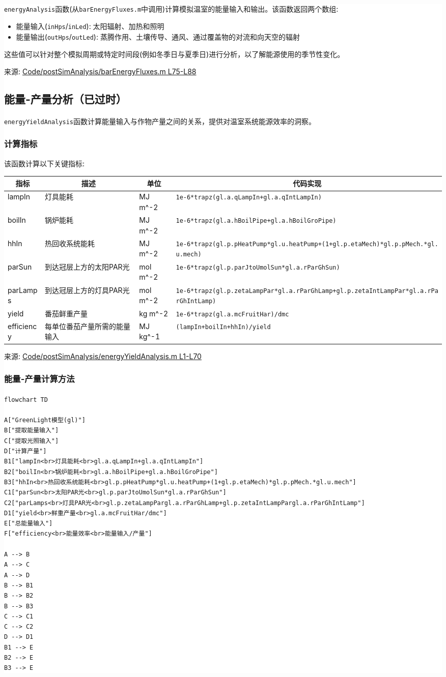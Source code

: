 `energyAnalysis`函数(从`barEnergyFluxes.m`中调用)计算模拟温室的能量输入和输出。该函数返回两个数组:

* 能量输入(`inHps`/`inLed`): 太阳辐射、加热和照明
* 能量输出(`outHps`/`outLed`): 蒸腾作用、土壤传导、通风、通过覆盖物的对流和向天空的辐射

这些值可以针对整个模拟周期或特定时间段(例如冬季日与夏季日)进行分析，以了解能源使用的季节性变化。

来源: [Code/postSimAnalysis/barEnergyFluxes.m L75-L88](https://github.com/davkat1/GreenLight/blob/089602e3/Code/postSimAnalysis/barEnergyFluxes.m#L75-L88)

## 能量-产量分析（已过时）

`energyYieldAnalysis`函数计算能量输入与作物产量之间的关系，提供对温室系统能源效率的洞察。

### 计算指标

该函数计算以下关键指标:

| 指标 | 描述 | 单位 | 代码实现 |
| --- | --- | --- | --- |
| lampIn | 灯具能耗 | MJ m^-2 | `1e-6*trapz(gl.a.qLampIn+gl.a.qIntLampIn)` |
| boilIn | 锅炉能耗 | MJ m^-2 | `1e-6*trapz(gl.a.hBoilPipe+gl.a.hBoilGroPipe)` |
| hhIn | 热回收系统能耗 | MJ m^-2 | `1e-6*trapz(gl.p.pHeatPump*gl.u.heatPump+(1+gl.p.etaMech)*gl.p.pMech.*gl.u.mech)` |
| parSun | 到达冠层上方的太阳PAR光 | mol m^-2 | `1e-6*trapz(gl.p.parJtoUmolSun*gl.a.rParGhSun)` |
| parLamps | 到达冠层上方的灯具PAR光 | mol m^-2 | `1e-6*trapz(gl.p.zetaLampPar*gl.a.rParGhLamp+gl.p.zetaIntLampPar*gl.a.rParGhIntLamp)` |
| yield | 番茄鲜重产量 | kg m^-2 | `1e-6*trapz(gl.a.mcFruitHar)/dmc` |
| efficiency | 每单位番茄产量所需的能量输入 | MJ kg^-1 | `(lampIn+boilIn+hhIn)/yield` |

来源: [Code/postSimAnalysis/energyYieldAnalysis.m L1-L70](https://github.com/davkat1/GreenLight/blob/089602e3/Code/postSimAnalysis/energyYieldAnalysis.m#L1-L70)

### 能量-产量计算方法

```mermaid
flowchart TD

A["GreenLight模型(gl)"]
B["提取能量输入"]
C["提取光照输入"] 
D["计算产量"]
B1["lampIn<br>灯具能耗<br>gl.a.qLampIn+gl.a.qIntLampIn"]
B2["boilIn<br>锅炉能耗<br>gl.a.hBoilPipe+gl.a.hBoilGroPipe"]
B3["hhIn<br>热回收系统能耗<br>gl.p.pHeatPump*gl.u.heatPump+(1+gl.p.etaMech)*gl.p.pMech.*gl.u.mech"]
C1["parSun<br>太阳PAR光<br>gl.p.parJtoUmolSun*gl.a.rParGhSun"]
C2["parLamps<br>灯具PAR光<br>gl.p.zetaLampPargl.a.rParGhLamp+gl.p.zetaIntLampPargl.a.rParGhIntLamp"]
D1["yield<br>鲜重产量<br>gl.a.mcFruitHar/dmc"]
E["总能量输入"]
F["efficiency<br>能量效率<br>能量输入/产量"]

A --> B
A --> C
A --> D
B --> B1
B --> B2
B --> B3
C --> C1
C --> C2
D --> D1
B1 --> E
B2 --> E
B3 --> E
```